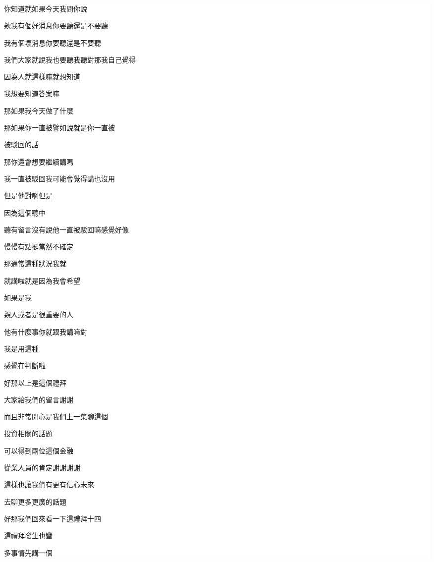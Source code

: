 你知道就如果今天我問你說

欸我有個好消息你要聽還是不要聽

我有個壞消息你要聽還是不要聽

我們大家就說我也要聽我聽對那我自己覺得

因為人就這樣嘛就想知道

我想要知道答案嘛

那如果我今天做了什麼

那如果你一直被譬如說就是你一直被

被駁回的話

那你還會想要繼續講嗎

我一直被駁回我可能會覺得講也沒用

但是他對啊但是

因為這個聽中

聽有留言沒有說他一直被駁回嘛感覺好像

慢慢有點挺當然不確定

那通常這種狀況我就

就講啦就是因為我會希望

如果是我

親人或者是很重要的人

他有什麼事你就跟我講嘛對

我是用這種

感覺在判斷啦

好那以上是這個禮拜

大家給我們的留言謝謝

而且非常開心是我們上一集聊這個

投資相關的話題

可以得到兩位這個金融

從業人員的肯定謝謝謝謝

這樣也讓我們有更有信心未來

去聊更多更廣的話題

好那我們回來看一下這禮拜十四

這禮拜發生也蠻

多事情先講一個
